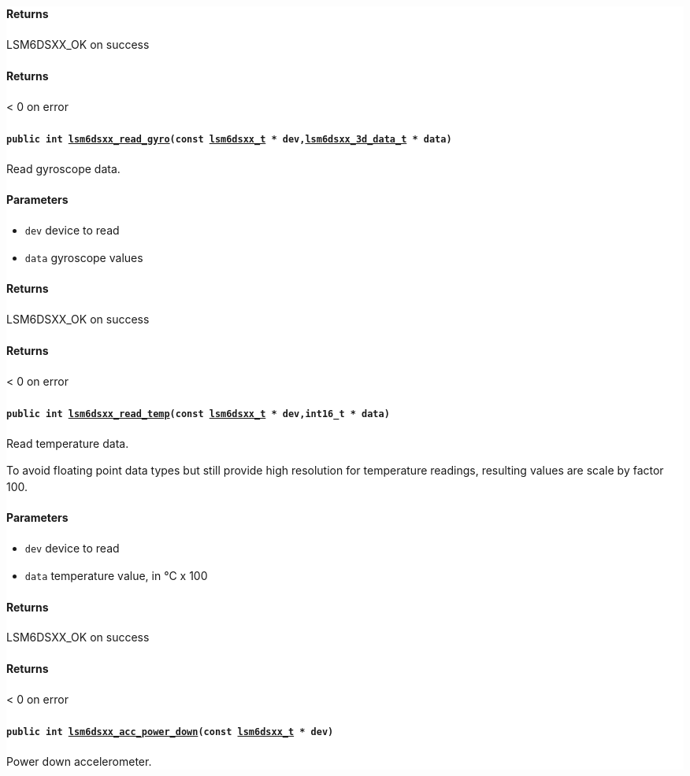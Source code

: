 #### Returns
LSM6DSXX_OK on success 

#### Returns
< 0 on error

#### `public int `[`lsm6dsxx_read_gyro`](#group__drivers__lsm6dsxx_1gad63671a9ef82d126c530d2352b32b986)`(const `[`lsm6dsxx_t`](./doc/starlight-docs/src/content/docs/apidoc/api-drivers_lsm6dsxx.md#structlsm6dsxx__t)` * dev,`[`lsm6dsxx_3d_data_t`](./doc/starlight-docs/src/content/docs/apidoc/api-drivers_lsm6dsxx.md#structlsm6dsxx__3d__data__t)` * data)` 

Read gyroscope data.

#### Parameters
* `dev` device to read 

* `data` gyroscope values

#### Returns
LSM6DSXX_OK on success 

#### Returns
< 0 on error

#### `public int `[`lsm6dsxx_read_temp`](#group__drivers__lsm6dsxx_1gae3619e4bf8bfe107e363bb5efa2b41ea)`(const `[`lsm6dsxx_t`](./doc/starlight-docs/src/content/docs/apidoc/api-drivers_lsm6dsxx.md#structlsm6dsxx__t)` * dev,int16_t * data)` 

Read temperature data.

To avoid floating point data types but still provide high resolution for temperature readings, resulting values are scale by factor 100.

#### Parameters
* `dev` device to read 

* `data` temperature value, in °C x 100

#### Returns
LSM6DSXX_OK on success 

#### Returns
< 0 on error

#### `public int `[`lsm6dsxx_acc_power_down`](#group__drivers__lsm6dsxx_1ga20dfa5811c1d66ab35837234327dd613)`(const `[`lsm6dsxx_t`](./doc/starlight-docs/src/content/docs/apidoc/api-drivers_lsm6dsxx.md#structlsm6dsxx__t)` * dev)` 

Power down accelerometer.
